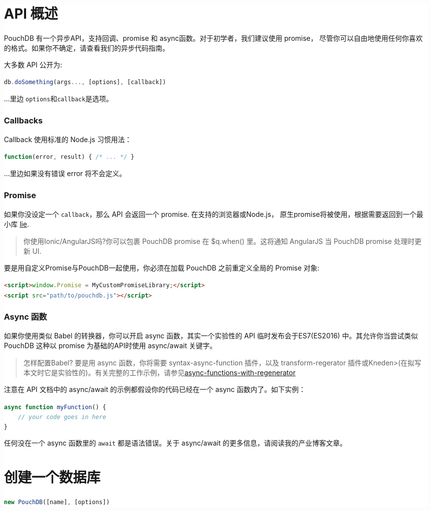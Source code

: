 # API 概述
PouchDB 有一个异步API，支持回调、promise 和 async函数。对于初学者，我们建议使用 promise，
尽管你可以自由地使用任何你喜欢的格式。如果你不确定，请查看我们的异步代码指南。

大多数 API 公开为:
```javascript
db.doSomething(args..., [options], [callback])
```
...里边 `options`和`callback`是选项。

### Callbacks
Callback 使用标准的 Node.js 习惯用法：
```javascript
function(error, result) { /* ... */ }
```
...里边如果没有错误 error 将不会定义。

### Promise
如果你没设定一个 `callback`，那么 API 会返回一个 promise. 在支持的浏览器或Node.js，
原生promise将被使用，根据需要返回到一个最小库 [lie](https://github.com/calvinmetcalf/lie).

>你使用Ionic/AngularJS吗?你可以包裹 PouchDB promise 在 $q.when() 里。这将通知 AngularJS
> 当 PouchDB promise 处理时更新 UI.

要是用自定义Promise与PouchDB一起使用，你必须在加载 PouchDB 之前重定义全局的 Promise 对象:

```html
<script>window.Promise = MyCustomPromiseLibrary;</script>
<script src="path/to/pouchdb.js"></script>
```

### Async 函数
如果你使用类似 Babel 的转换器，你可以开启 async 函数，其实一个实验性的 API 临时发布会于ES7(ES2016)
中。其允许你当尝试类似 PouchDB 这种以 promise 为基础的API时使用 async/await 关键字。

>怎样配置Babel? 要是用 async 函数，你将需要 syntax-async-function 插件，以及 transform-regerator
>插件或Kneden>(在拟写本文时它是实验性的)。有关完整的工作示例，请参见[async-functions-with-regenerator](https://github.com/>nolanlawson/async-functions-with-regenerator)


注意在 API 文档中的 async/await 的示例都假设你的代码已经在一个 async 函数内了。如下实例：
```javascript
async function myFunction() {
	// your code goes in here
}
```

任何没在一个 async 函数里的 `await` 都是语法错误。关于 async/await 的更多信息，请阅读我的产业博客文章。

# 创建一个数据库

```javascript
new PouchDB([name], [options])
```
